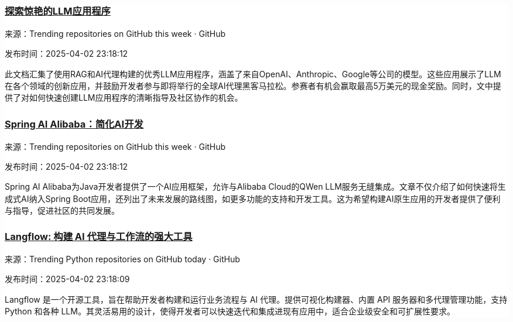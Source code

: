 ### [探索惊艳的LLM应用程序](https://github.com/Shubhamsaboo/awesome-llm-apps)

来源：Trending repositories on GitHub this week · GitHub

发布时间：2025-04-02 23:18:12

此文档汇集了使用RAG和AI代理构建的优秀LLM应用程序，涵盖了来自OpenAI、Anthropic、Google等公司的模型。这些应用展示了LLM在各个领域的创新应用，并鼓励开发者参与即将举行的全球AI代理黑客马拉松。参赛者有机会赢取最高5万美元的现金奖励。同时，文中提供了对如何快速创建LLM应用程序的清晰指导及社区协作的机会。

### [Spring AI Alibaba：简化AI开发](https://github.com/alibaba/spring-ai-alibaba)

来源：Trending repositories on GitHub this week · GitHub

发布时间：2025-04-02 23:18:12

Spring AI Alibaba为Java开发者提供了一个AI应用框架，允许与Alibaba Cloud的QWen LLM服务无缝集成。文章不仅介绍了如何快速将生成式AI纳入Spring Boot应用，还列出了未来发展的路线图，如更多功能的支持和开发工具。这为希望构建AI原生应用的开发者提供了便利与指导，促进社区的共同发展。

### [Langflow: 构建 AI 代理与工作流的强大工具](https://github.com/langflow-ai/langflow)

来源：Trending Python repositories on GitHub today · GitHub

发布时间：2025-04-02 23:18:09

Langflow 是一个开源工具，旨在帮助开发者构建和运行业务流程与 AI 代理。提供可视化构建器、内置 API 服务器和多代理管理功能，支持 Python 和各种 LLM。其灵活易用的设计，使得开发者可以快速迭代和集成进现有应用中，适合企业级安全和可扩展性要求。
